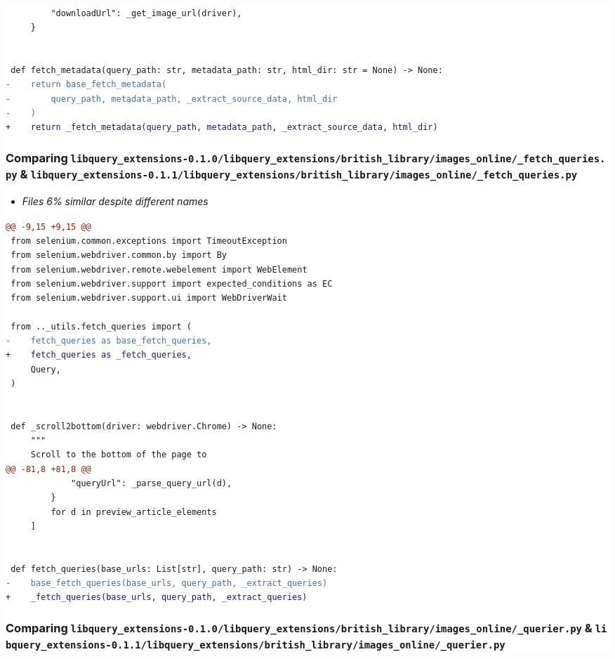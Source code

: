 ```diff
         "downloadUrl": _get_image_url(driver),
     }
 
 
 def fetch_metadata(query_path: str, metadata_path: str, html_dir: str = None) -> None:
-    return base_fetch_metadata(
-        query_path, metadata_path, _extract_source_data, html_dir
-    )
+    return _fetch_metadata(query_path, metadata_path, _extract_source_data, html_dir)
```

### Comparing `libquery_extensions-0.1.0/libquery_extensions/british_library/images_online/_fetch_queries.py` & `libquery_extensions-0.1.1/libquery_extensions/british_library/images_online/_fetch_queries.py`

 * *Files 6% similar despite different names*

```diff
@@ -9,15 +9,15 @@
 from selenium.common.exceptions import TimeoutException
 from selenium.webdriver.common.by import By
 from selenium.webdriver.remote.webelement import WebElement
 from selenium.webdriver.support import expected_conditions as EC
 from selenium.webdriver.support.ui import WebDriverWait
 
 from .._utils.fetch_queries import (
-    fetch_queries as base_fetch_queries,
+    fetch_queries as _fetch_queries,
     Query,
 )
 
 
 def _scroll2bottom(driver: webdriver.Chrome) -> None:
     """
     Scroll to the bottom of the page to
@@ -81,8 +81,8 @@
             "queryUrl": _parse_query_url(d),
         }
         for d in preview_article_elements
     ]
 
 
 def fetch_queries(base_urls: List[str], query_path: str) -> None:
-    base_fetch_queries(base_urls, query_path, _extract_queries)
+    _fetch_queries(base_urls, query_path, _extract_queries)
```

### Comparing `libquery_extensions-0.1.0/libquery_extensions/british_library/images_online/_querier.py` & `libquery_extensions-0.1.1/libquery_extensions/british_library/images_online/_querier.py`
